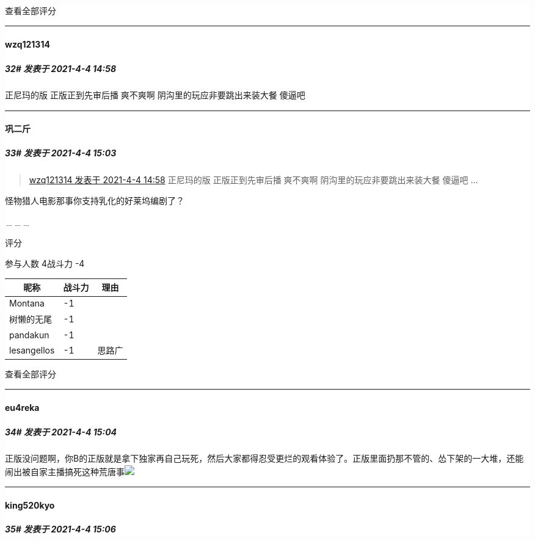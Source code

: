 
查看全部评分


*****

####  wzq121314  
##### 32#       发表于 2021-4-4 14:58


正尼玛的版 正版正到先审后播 爽不爽啊 阴沟里的玩应非要跳出来装大餐 傻逼吧


*****

####  巩二斤  
##### 33#       发表于 2021-4-4 15:03


<blockquote><a href="httphttps://bbs.saraba1st.com/2b/forum.php?mod=redirect&amp;goto=findpost&amp;pid=50830226&amp;ptid=1997162" target="_blank">wzq121314 发表于 2021-4-4 14:58</a>
正尼玛的版 正版正到先审后播 爽不爽啊 阴沟里的玩应非要跳出来装大餐 傻逼吧 ...</blockquote>
怪物猎人电影那事你支持乳化的好莱坞编剧了？


﹍﹍﹍

评分


 参与人数 4战斗力 -4

|昵称|战斗力|理由|
|----|---|---|
| Montana|-1||
| 树懒的无尾|-1||
| pandakun|-1||
| lesangellos|-1|思路广|


查看全部评分


*****

####  eu4reka  
##### 34#       发表于 2021-4-4 15:04


正版没问题啊，你B的正版就是拿下独家再自己玩死，然后大家都得忍受更烂的观看体验了。正版里面扔那不管的、怂下架的一大堆，还能闹出被自家主播搞死这种荒唐事<img src="https://static.saraba1st.com/image/smiley/face2017/049.png" referrerpolicy="no-referrer">


*****

####  king520kyo  
##### 35#       发表于 2021-4-4 15:06
